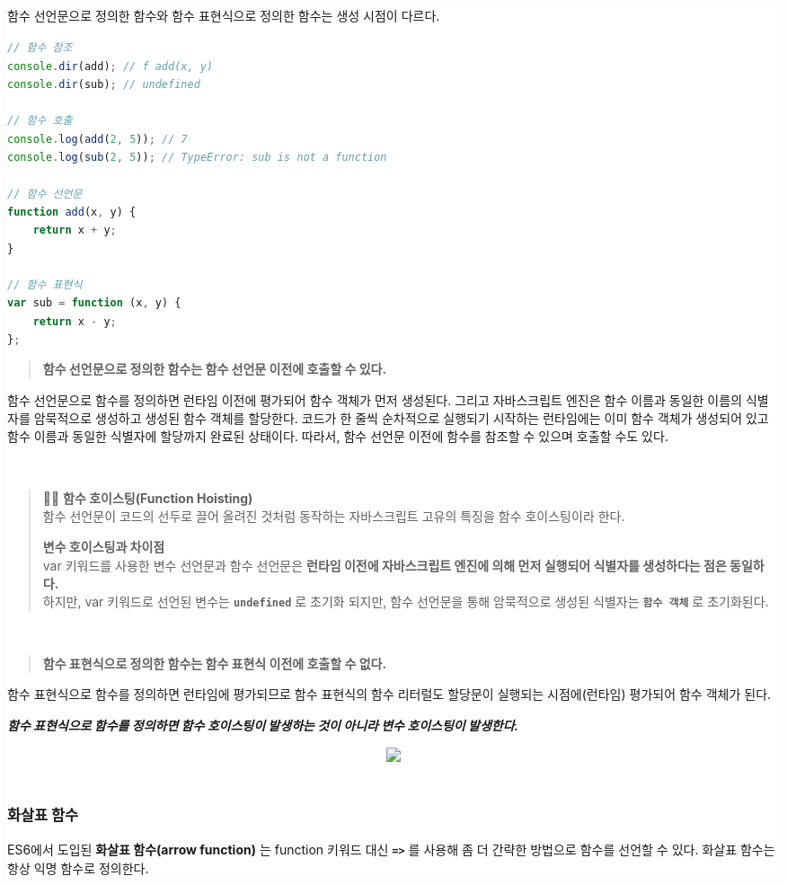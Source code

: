 함수 선언문으로 정의한 함수와 함수 표현식으로 정의한 함수는 생성 시점이 다르다.

```jsx
// 함수 참조
console.dir(add); // f add(x, y)
console.dir(sub); // undefined

// 함수 호출
console.log(add(2, 5)); // 7
console.log(sub(2, 5)); // TypeError: sub is not a function

// 함수 선언문
function add(x, y) {
    return x + y;
}

// 함수 표현식
var sub = function (x, y) {
    return x - y;
};
```

> **함수 선언문으로 정의한 함수는 함수 선언문 이전에 호출할 수 있다.**

함수 선언문으로 함수를 정의하면 런타임 이전에 평가되어 함수 객체가 먼저 생성된다. 그리고 자바스크립트 엔진은 함수 이름과 동일한 이름의 식별자를 암묵적으로 생성하고 생성된 함수 객체를 할당한다. 코드가 한 줄씩 순차적으로 실행되기 시작하는 런타임에는 이미 함수 객체가 생성되어 있고 함수 이름과 동일한 식별자에 할당까지 완료된 상태이다. 따라서, 함수 선언문 이전에 함수를 참조할 수 있으며 호출할 수도 있다.

<br>

> ✍🏻 **함수 호이스팅(Function Hoisting)**<br>
> 함수 선언문이 코드의 선두로 끌어 올려진 것처럼 동작하는 자바스크립트 고유의 특징을 함수 호이스팅이라 한다.<br>
>
> **변수 호이스팅과 차이점**<br>
> var 키워드를 사용한 변수 선언문과 함수 선언문은 **런타임 이전에 자바스크립트 엔진에 의해 먼저 실행되어 식별자를 생성하다는 점은 동일하다.**<br>
> 하지만, var 키워드로 선언된 변수는 **`undefined`** 로 초기화 되지만, 함수 선언문을 통해 암묵적으로 생성된 식별자는 **`함수 객체`** 로 초기화된다.

<br>

> **함수 표현식으로 정의한 함수는 함수 표현식 이전에 호출할 수 없다.**

함수 표현식으로 함수를 정의하면 런타임에 평가되므로 함수 표현식의 함수 리터럴도 할당문이 실행되는 시점에(런타임) 평가되어 함수 객체가 된다.

_**함수 표현식으로 함수를 정의하면 함수 호이스팅이 발생하는 것이 아니라 변수 호이스팅이 발생한다.**_

<div align="center">
<img width="600" src="https://user-images.githubusercontent.com/54847910/158766767-e7e7efcb-0442-48af-b4ea-8faa899eba62.png">
</div>

<br>

### 화살표 함수

ES6에서 도입된 **화살표 함수(arrow function)** 는 function 키워드 대신 **`=>`** 를 사용해 좀 더 간략한 방법으로 함수를 선언할 수 있다. 화살표 함수는 항상 익명 함수로 정의한다.
